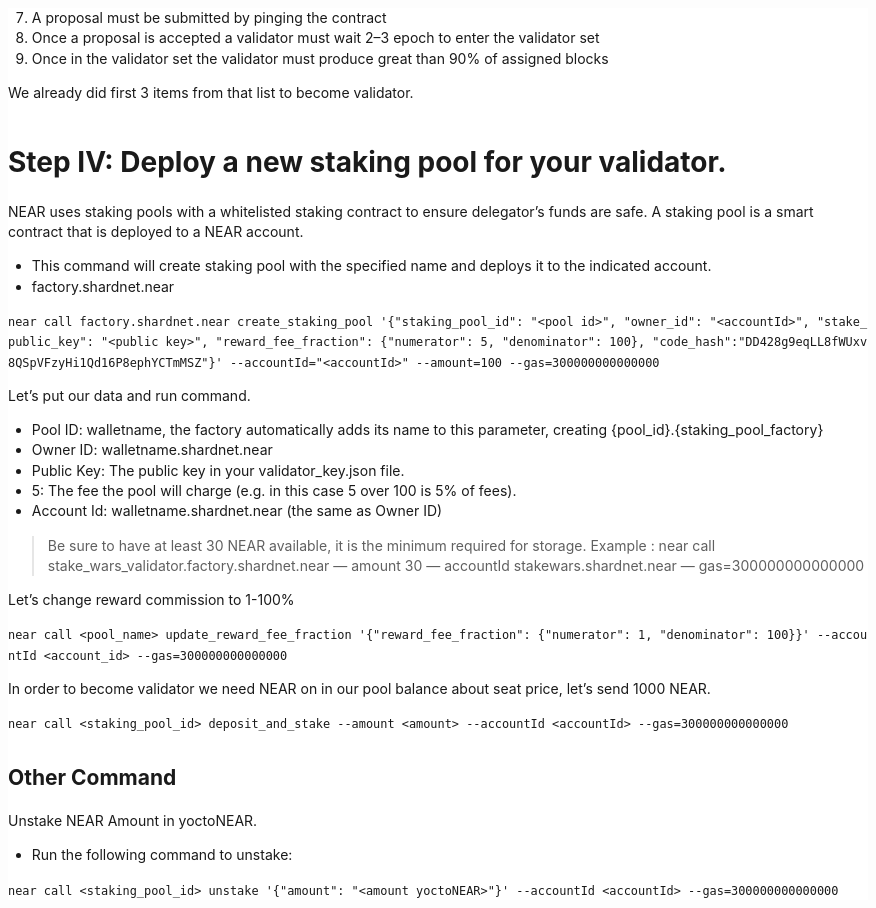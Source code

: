 7. A proposal must be submitted by pinging the contract
8. Once a proposal is accepted a validator must wait 2–3 epoch to enter the validator set
9. Once in the validator set the validator must produce great than 90% of assigned blocks

We already did first 3 items from that list to become validator.



# Step IV: Deploy a new staking pool for your validator.
NEAR uses staking pools with a whitelisted staking contract to ensure delegator’s funds are safe. A staking pool is a smart contract that is deployed to a NEAR account.

* This command will create staking pool with the specified name and deploys it to the indicated account.
* factory.shardnet.near

```
near call factory.shardnet.near create_staking_pool '{"staking_pool_id": "<pool id>", "owner_id": "<accountId>", "stake_public_key": "<public key>", "reward_fee_fraction": {"numerator": 5, "denominator": 100}, "code_hash":"DD428g9eqLL8fWUxv8QSpVFzyHi1Qd16P8ephYCTmMSZ"}' --accountId="<accountId>" --amount=100 --gas=300000000000000 
```
Let’s put our data and run command.


* Pool ID: walletname, the factory automatically adds its name to this parameter, creating {pool_id}.{staking_pool_factory}
* Owner ID: walletname.shardnet.near
* Public Key: The public key in your validator_key.json file.
* 5: The fee the pool will charge (e.g. in this case 5 over 100 is 5% of fees).
* Account Id: walletname.shardnet.near (the same as Owner ID)

> Be sure to have at least 30 NEAR available, it is the minimum required for storage. Example : near call stake_wars_validator.factory.shardnet.near — amount 30 — accountId stakewars.shardnet.near — gas=300000000000000

Let’s change reward commission to 1-100%
```
near call <pool_name> update_reward_fee_fraction '{"reward_fee_fraction": {"numerator": 1, "denominator": 100}}' --accountId <account_id> --gas=300000000000000
```
In order to become validator we need NEAR on in our pool balance about seat price, let’s send 1000 NEAR.

```
near call <staking_pool_id> deposit_and_stake --amount <amount> --accountId <accountId> --gas=300000000000000
```




## Other Command
Unstake NEAR
Amount in yoctoNEAR.

* Run the following command to unstake:
```
near call <staking_pool_id> unstake '{"amount": "<amount yoctoNEAR>"}' --accountId <accountId> --gas=300000000000000
```
